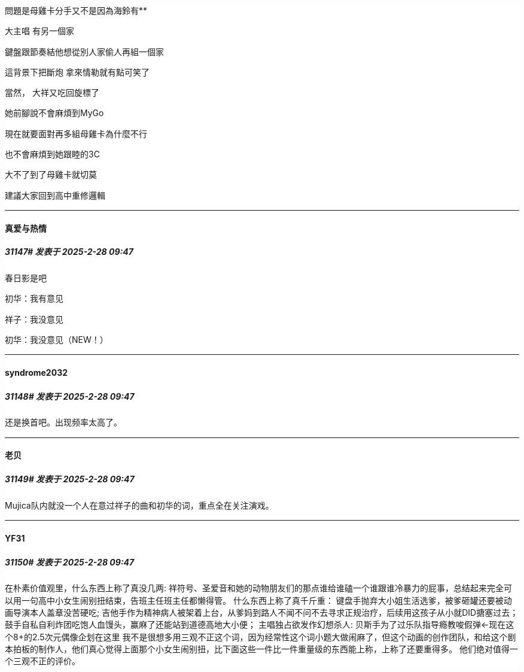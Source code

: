 問題是母雞卡分手又不是因為海鈴有**

大主唱 有另一個家

鍵盤跟節奏結他想從別人家偷人再組一個家

這背景下把斷炮 拿來情勒就有點可笑了

當然， 大祥又吃回旋標了

她前腳說不會麻煩到MyGo

現在就要面對再多組母雞卡為什麼不行

也不會麻煩到她跟睦的3C

大不了到了母雞卡就切莫

建議大家回到高中重修邏輯

*****

####  真爱与热情  
##### 31147#       发表于 2025-2-28 09:47

春日影是吧

初华：我有意见

祥子：我没意见

初华：我没意见（NEW！）

*****

####  syndrome2032  
##### 31148#       发表于 2025-2-28 09:47

还是换首吧。出现频率太高了。

*****

####  老贝  
##### 31149#       发表于 2025-2-28 09:47

Mujica队内就没一个人在意过祥子的曲和初华的词，重点全在关注演戏。

*****

####  YF31  
##### 31150#       发表于 2025-2-28 09:47

在朴素价值观里，什么东西上称了真没几两:
祥符号、圣爱音和她的动物朋友们的那点谁给谁磕一个谁跟谁冷暴力的屁事，总结起来完全可以用一句高中小女生闹别扭结束，告班主任班主任都懒得管。
什么东西上称了真千斤重：
键盘手抛弃大小姐生活选爹，被爹砸罐还要被动画导演本人盖章没苦硬吃;
吉他手作为精神病人被架着上台，从爹妈到路人不闻不问不去寻求正规治疗，后续用这孩子从小就DID搪塞过去；
鼓手自私自利炸团吃饱人血馒头，赢麻了还能站到道德高地大小便；
主唱独占欲发作幻想杀人:
贝斯手为了过乐队指导瘾教唆假弹←现在这个8+的2.5次元偶像企划在这里
我不是很想多用三观不正这个词，因为经常性这个词小题大做闹麻了，但这个动画的创作团队，和给这个剧本拍板的制作人，他们真心觉得上面那个小女生闹别扭，比下面这些一件比一件重量级的东西能上称，上称了还要重得多。
他们绝对值得一个三观不正的评价。

